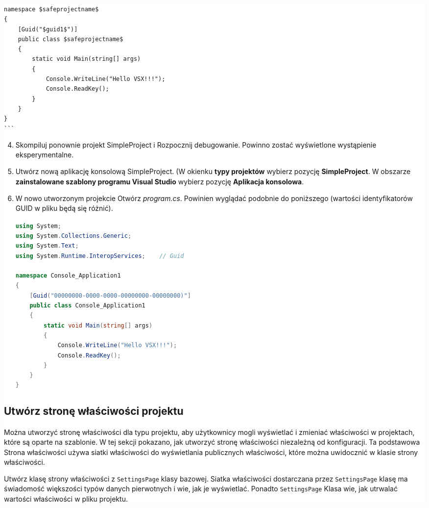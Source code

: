     namespace $safeprojectname$
    {
        [Guid("$guid1$")]
        public class $safeprojectname$
        {
            static void Main(string[] args)
            {
                Console.WriteLine("Hello VSX!!!");
                Console.ReadKey();
            }
        }
    }
    ```

4. Skompiluj ponownie projekt SimpleProject i Rozpocznij debugowanie. Powinno zostać wyświetlone wystąpienie eksperymentalne.

5. Utwórz nową aplikację konsolową SimpleProject. (W okienku **typy projektów** wybierz pozycję **SimpleProject**. W obszarze **zainstalowane szablony programu Visual Studio** wybierz pozycję **Aplikacja konsolowa**.

6. W nowo utworzonym projekcie Otwórz *program.cs*. Powinien wyglądać podobnie do poniższego (wartości identyfikatorów GUID w pliku będą się różnić).

    ```csharp
    using System;
    using System.Collections.Generic;
    using System.Text;
    using System.Runtime.InteropServices;    // Guid

    namespace Console_Application1
    {
        [Guid("00000000-0000-0000-00000000-00000000)"]
        public class Console_Application1
        {
            static void Main(string[] args)
            {
                Console.WriteLine("Hello VSX!!!");
                Console.ReadKey();
            }
        }
    }
    ```

## <a name="create-a-project-property-page"></a>Utwórz stronę właściwości projektu
Można utworzyć stronę właściwości dla typu projektu, aby użytkownicy mogli wyświetlać i zmieniać właściwości w projektach, które są oparte na szablonie. W tej sekcji pokazano, jak utworzyć stronę właściwości niezależną od konfiguracji. Ta podstawowa Strona właściwości używa siatki właściwości do wyświetlania publicznych właściwości, które można uwidocznić w klasie strony właściwości.

Utwórz klasę strony właściwości z `SettingsPage` klasy bazowej. Siatka właściwości dostarczana przez `SettingsPage` klasę ma świadomość większości typów danych pierwotnych i wie, jak je wyświetlać. Ponadto `SettingsPage` Klasa wie, jak utrwalać wartości właściwości w pliku projektu.
